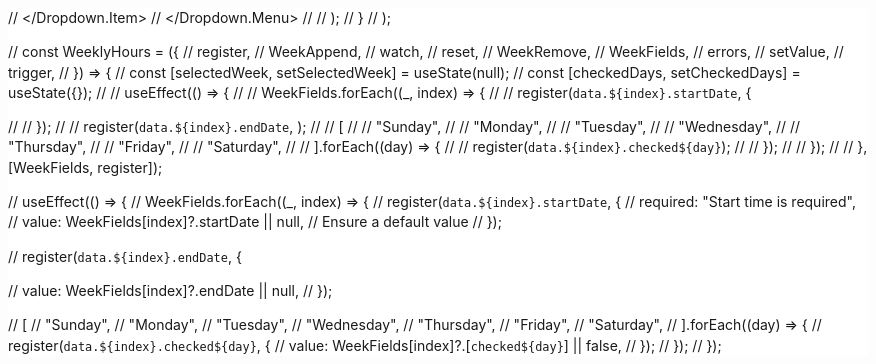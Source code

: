 //           </Dropdown.Item>
//         </Dropdown.Menu>
//       </Popover>
//     );
//   }
// );

// const WeeklyHours = ({
//   register,
//   WeekAppend,
//   watch,
//   reset,
//   WeekRemove,
//   WeekFields,
//   errors,
//   setValue,
//   trigger,
// }) => {
//   const [selectedWeek, setSelectedWeek] = useState(null);
//   const [checkedDays, setCheckedDays] = useState({});
//   // useEffect(() => {
//   //   WeekFields.forEach((_, index) => {
//   //     register(`data.${index}.startDate`, {

//   //     });
//   //     register(`data.${index}.endDate`, );
//   //     [
//   //       "Sunday",
//   //       "Monday",
//   //       "Tuesday",
//   //       "Wednesday",
//   //       "Thursday",
//   //       "Friday",
//   //       "Saturday",
//   //     ].forEach((day) => {
//   //       register(`data.${index}.checked${day}`);
//   //     });
//   //   });
//   // }, [WeekFields, register]);

//   useEffect(() => {
//     WeekFields.forEach((_, index) => {
//       register(`data.${index}.startDate`, {
//         required: "Start time is required",
//         value: WeekFields[index]?.startDate || null, // Ensure a default value
//       });

//       register(`data.${index}.endDate`, {

//         value: WeekFields[index]?.endDate || null,
//       });

//       [
//         "Sunday",
//         "Monday",
//         "Tuesday",
//         "Wednesday",
//         "Thursday",
//         "Friday",
//         "Saturday",
//       ].forEach((day) => {
//         register(`data.${index}.checked${day}`, {
//           value: WeekFields[index]?.[`checked${day}`] || false,
//         });
//       });
//     });